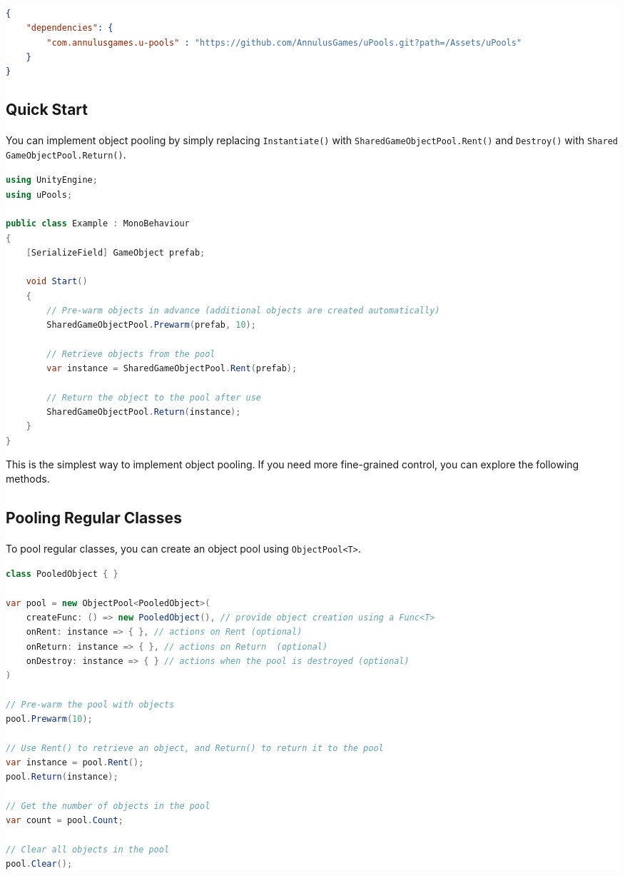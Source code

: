 ```json
{
    "dependencies": {
        "com.annulusgames.u-pools" : "https://github.com/AnnulusGames/uPools.git?path=/Assets/uPools"
    }
}
```

## Quick Start

You can implement object pooling by simply replacing `Instantiate()` with `SharedGameObjectPool.Rent()` and `Destroy()` with `SharedGameObjectPool.Return()`.

```cs
using UnityEngine;
using uPools;

public class Example : MonoBehaviour
{
    [SerializeField] GameObject prefab;

    void Start()
    {
        // Pre-warm objects in advance (additional objects are created automatically)
        SharedGameObjectPool.Prewarm(prefab, 10);

        // Retrieve objects from the pool
        var instance = SharedGameObjectPool.Rent(prefab);

        // Return the object to the pool after use
        SharedGameObjectPool.Return(instance);
    }
}
```

This is the simplest way to implement object pooling. If you need more fine-grained control, you can explore the following methods.

## Pooling Regular Classes

To pool regular classes, you can create an object pool using `ObjectPool<T>`.

```cs
class PooledObject { }

var pool = new ObjectPool<PooledObject>(
    createFunc: () => new PooledObject(), // provide object creation using a Func<T>
    onRent: instance => { }, // actions on Rent (optional)
    onReturn: instance => { }, // actions on Return  (optional)
    onDestroy: instance => { } // actions when the pool is destroyed (optional)
)

// Pre-warm the pool with objects
pool.Prewarm(10);

// Use Rent() to retrieve an object, and Return() to return it to the pool
var instance = pool.Rent();
pool.Return(instance);

// Get the number of objects in the pool
var count = pool.Count;

// Clear all objects in the pool
pool.Clear();
```